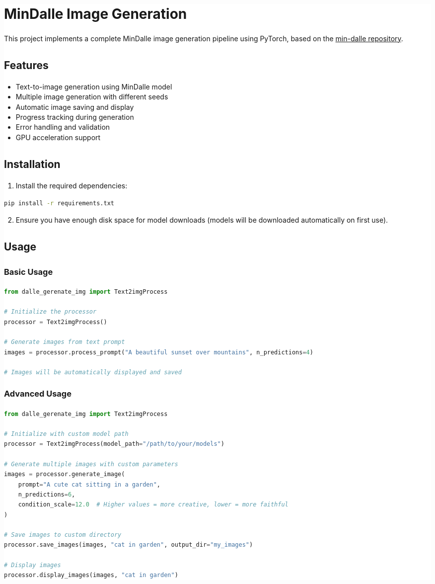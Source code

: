# MinDalle Image Generation

This project implements a complete MinDalle image generation pipeline using PyTorch, based on the [min-dalle repository](https://github.com/kuprel/min-dalle).

## Features

- Text-to-image generation using MinDalle model
- Multiple image generation with different seeds
- Automatic image saving and display
- Progress tracking during generation
- Error handling and validation
- GPU acceleration support

## Installation

1. Install the required dependencies:

```bash
pip install -r requirements.txt
```

2. Ensure you have enough disk space for model downloads (models will be downloaded automatically on first use).

## Usage

### Basic Usage

```python
from dalle_gerenate_img import Text2imgProcess

# Initialize the processor
processor = Text2imgProcess()

# Generate images from text prompt
images = processor.process_prompt("A beautiful sunset over mountains", n_predictions=4)

# Images will be automatically displayed and saved
```

### Advanced Usage

```python
from dalle_gerenate_img import Text2imgProcess

# Initialize with custom model path
processor = Text2imgProcess(model_path="/path/to/your/models")

# Generate multiple images with custom parameters
images = processor.generate_image(
    prompt="A cute cat sitting in a garden",
    n_predictions=6,
    condition_scale=12.0  # Higher values = more creative, lower = more faithful
)

# Save images to custom directory
processor.save_images(images, "cat in garden", output_dir="my_images")

# Display images
processor.display_images(images, "cat in garden")
```
